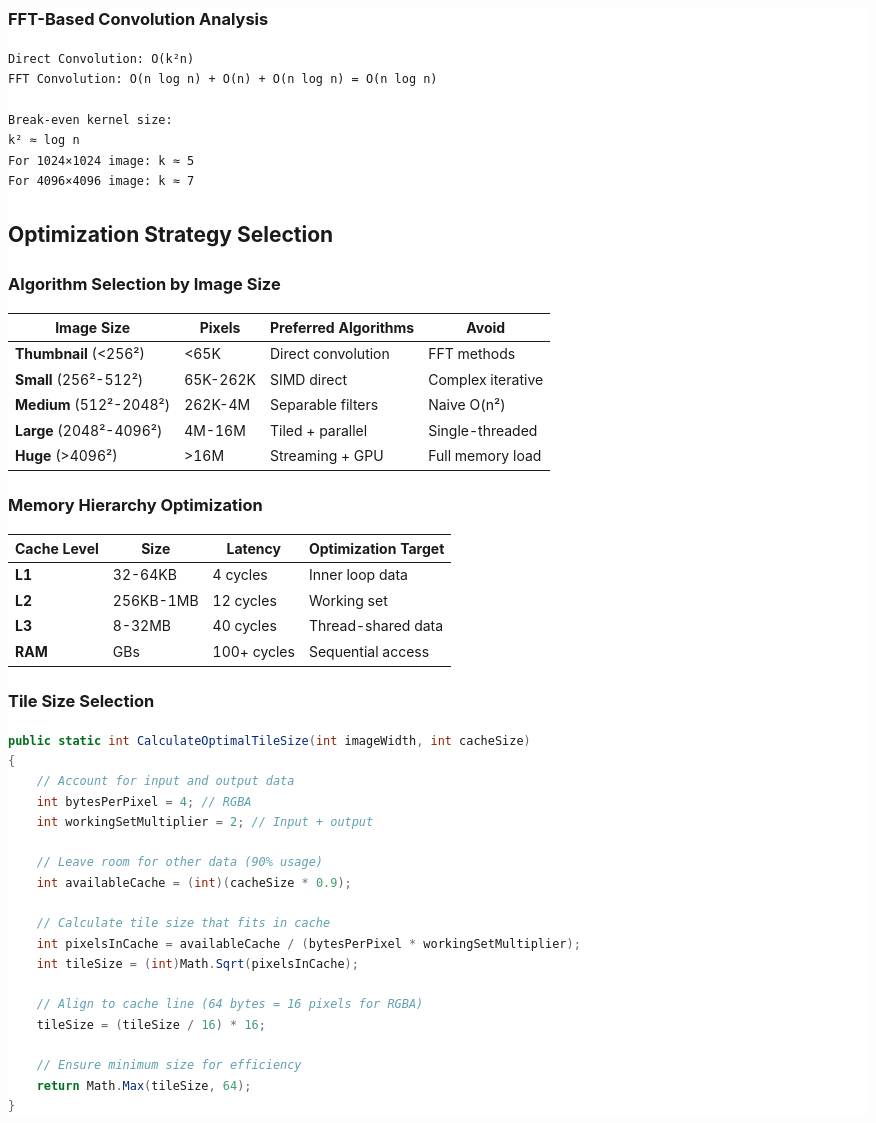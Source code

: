 ### FFT-Based Convolution Analysis

```
Direct Convolution: O(k²n)
FFT Convolution: O(n log n) + O(n) + O(n log n) = O(n log n)

Break-even kernel size:
k² ≈ log n
For 1024×1024 image: k ≈ 5
For 4096×4096 image: k ≈ 7
```

## Optimization Strategy Selection

### Algorithm Selection by Image Size

| Image Size              | Pixels   | Preferred Algorithms | Avoid             |
|-------------------------|----------|----------------------|-------------------|
| **Thumbnail** (<256²)   | <65K     | Direct convolution   | FFT methods       |
| **Small** (256²-512²)   | 65K-262K | SIMD direct          | Complex iterative |
| **Medium** (512²-2048²) | 262K-4M  | Separable filters    | Naive O(n²)       |
| **Large** (2048²-4096²) | 4M-16M   | Tiled + parallel     | Single-threaded   |
| **Huge** (>4096²)       | >16M     | Streaming + GPU      | Full memory load  |

### Memory Hierarchy Optimization

| Cache Level | Size      | Latency     | Optimization Target |
|-------------|-----------|-------------|---------------------|
| **L1**      | 32-64KB   | 4 cycles    | Inner loop data     |
| **L2**      | 256KB-1MB | 12 cycles   | Working set         |
| **L3**      | 8-32MB    | 40 cycles   | Thread-shared data  |
| **RAM**     | GBs       | 100+ cycles | Sequential access   |

### Tile Size Selection

```csharp
public static int CalculateOptimalTileSize(int imageWidth, int cacheSize)
{
    // Account for input and output data
    int bytesPerPixel = 4; // RGBA
    int workingSetMultiplier = 2; // Input + output

    // Leave room for other data (90% usage)
    int availableCache = (int)(cacheSize * 0.9);

    // Calculate tile size that fits in cache
    int pixelsInCache = availableCache / (bytesPerPixel * workingSetMultiplier);
    int tileSize = (int)Math.Sqrt(pixelsInCache);

    // Align to cache line (64 bytes = 16 pixels for RGBA)
    tileSize = (tileSize / 16) * 16;

    // Ensure minimum size for efficiency
    return Math.Max(tileSize, 64);
}
```
